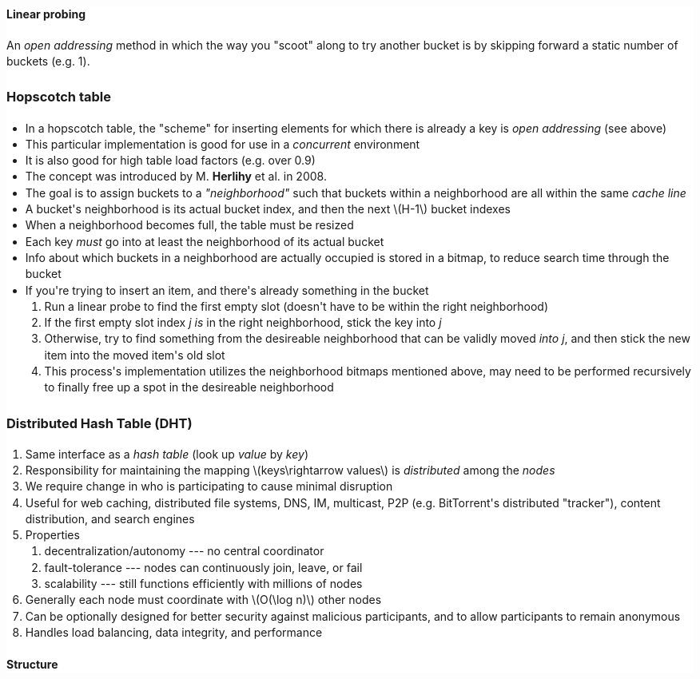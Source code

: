 #### Linear probing

An _open addressing_ method in which the way you "scoot" along to try another
bucket is by skipping forward a static number of buckets (e.g. 1).

### Hopscotch table

* In a hopscotch table, the "scheme" for inserting elements for which there is
  already a key is _open addressing_ (see above)
* This particular implementation is good for use in a _concurrent_ environment
* It is also good for high table load factors (e.g. over 0.9)
* The concept was introduced by M. __Herlihy__ et al. in 2008.
* The goal is to assign buckets to a _"neighborhood"_ such that buckets within
  a neighborhood are all within the same _cache line_
* A bucket's neighborhood is its actual bucket index, and then the next
  \\(H-1\\) bucket indexes
* When a neighborhood becomes full, the table must be resized 
* Each key _must_ go into at least the neighborhood of its actual bucket
* Info about which buckets in a neighborhood are actually occupied is stored in
  a bitmap, to reduce search time through the bucket
* If you're trying to insert an item, and there's already something in the
  bucket
    1. Run a linear probe to find the first empty slot (doesn't have to be
       within the right neighborhood)
    2. If the first empty slot index _j_ _is_ in the right neighborhood,
       stick the key into _j_
    3. Otherwise, try to find something from the desireable neighborhood that
       can be validly moved _into j_, and then stick the new item into the
       moved item's old slot
    4. This process's implementation utilizes the neighborhood bitmaps
       mentioned above, may need to be performed recursively to finally free up
       a spot in the desireable neighborhood

### Distributed Hash Table (DHT)

1. Same interface as a *hash table* (look up *value* by *key*)
2. Responsibility for maintaining the mapping \\(keys\rightarrow values\\) is
   *distributed* among the *nodes*
3. We require change in who is participating to cause minimal disruption
4. Useful for web caching, distributed file systems, DNS, IM, multicast, P2P
   (e.g. BitTorrent's distributed "tracker"), content distribution, and search
   engines
5. Properties
    1. decentralization/autonomy --- no central coordinator
    2. fault-tolerance --- nodes can continuously join, leave, or fail
    3. scalability --- still functions efficiently with millions of nodes
6. Generally each node must coordinate with \\(O(\log n)\\) other nodes
7. Can be optionally designed for better security against malicious
   participants, and to allow participants to remain anonymous
8. Handles load balancing, data integrity, and performance

#### Structure
